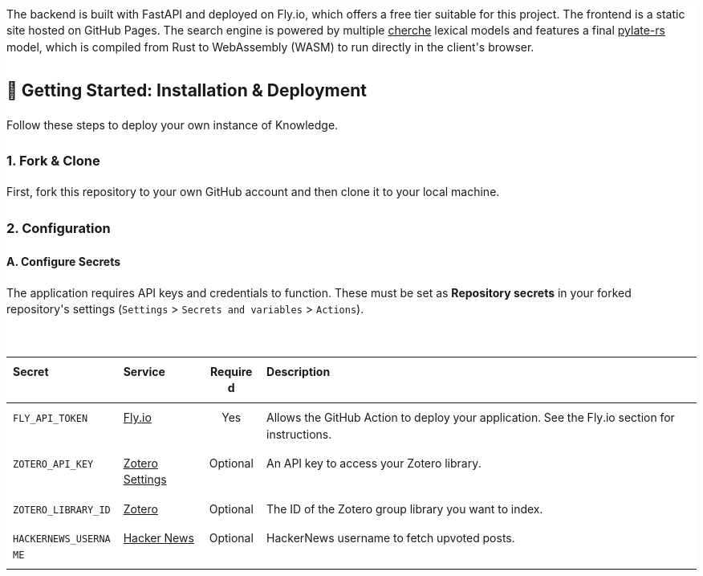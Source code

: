 The backend is built with FastAPI and deployed on Fly.io, which offers a free tier suitable for this project. The frontend is a static site hosted on GitHub Pages. The search engine is powered by multiple [cherche](https://github.com/raphaelsty/cherche) lexical models and features a final [pylate-rs](https://github.com/lightonai/pylate-rs) model, which is compiled from Rust to WebAssembly (WASM) to run directly in the client's browser.

## 🚀 Getting Started: Installation & Deployment

Follow these steps to deploy your own instance of Knowledge.

### 1\. Fork & Clone

First, fork this repository to your own GitHub account and then clone it to your local machine.

### 2\. Configuration

#### A. Configure Secrets

The application requires API keys and credentials to function. These must be set as **Repository secrets** in your forked repository's settings (`Settings` > `Secrets and variables` > `Actions`).

<br>

<table style="width:100%; border-collapse: collapse;">
<thead>
<tr>
<th style="text-align:left; padding:8px; border-bottom: 1px solid \#ddd;">Secret</th>
<th style="text-align:left; padding:8px; border-bottom: 1px solid \#ddd;">Service</th>
<th style="text-align:center; padding:8px; border-bottom: 1px solid \#ddd;">Required</th>
<th style="text-align:left; padding:8px; border-bottom: 1px solid \#ddd;">Description</th>
</tr>
</thead>
<tbody>
<tr>
<td style="padding:8px; border-bottom: 1px solid \#ddd;"><code>FLY_API_TOKEN</code></td>
<td style="padding:8px; border-bottom: 1px solid \#ddd;"><a href="https://fly.io">Fly.io</a></td>
<td style="text-align:center; padding:8px; border-bottom: 1px solid \#ddd;">Yes</td>
<td style="padding:8px; border-bottom: 1px solid \#ddd;">Allows the GitHub Action to deploy your application. See the Fly.io section for instructions.</td>
</tr>
<tr>
<td style="padding:8px; border-bottom: 1px solid \#ddd;"><code>ZOTERO_API_KEY</code></td>
<td style="padding:8px; border-bottom: 1px solid \#ddd;"><a href="https://www.zotero.org/settings/keys">Zotero Settings</a></td>
<td style="text-align:center; padding:8px; border-bottom: 1px solid \#ddd;">Optional</td>
<td style="padding:8px; border-bottom: 1px solid \#ddd;">An API key to access your Zotero library.</td>
</tr>
<tr>
<td style="padding:8px; border-bottom: 1px solid \#ddd;"><code>ZOTERO_LIBRARY_ID</code></td>
<td style="padding:8px; border-bottom: 1px solid \#ddd;"><a href="https://www.zotero.org">Zotero</a></td>
<td style="text-align:center; padding:8px; border-bottom: 1px solid \#ddd;">Optional</td>
<td style="padding:8px; border-bottom: 1px solid \#ddd;">The ID of the Zotero group library you want to index.</td>
</tr>
<tr>
<td style="padding:8px; border-bottom: 1px solid \#ddd;"><code>HACKERNEWS_USERNAME</code></td>
<td style="padding:8px; border-bottom: 1px solid \#ddd;"><a href="https://news.ycombinator.com">Hacker News</a></td>
<td style="text-align:center; padding:8px; border-bottom: 1px solid \#ddd;">Optional</td>
<td style="padding:8px; border-bottom: 1px solid \#ddd;">HackerNews username to fetch upvoted posts.</td>
</tr>
<tr>